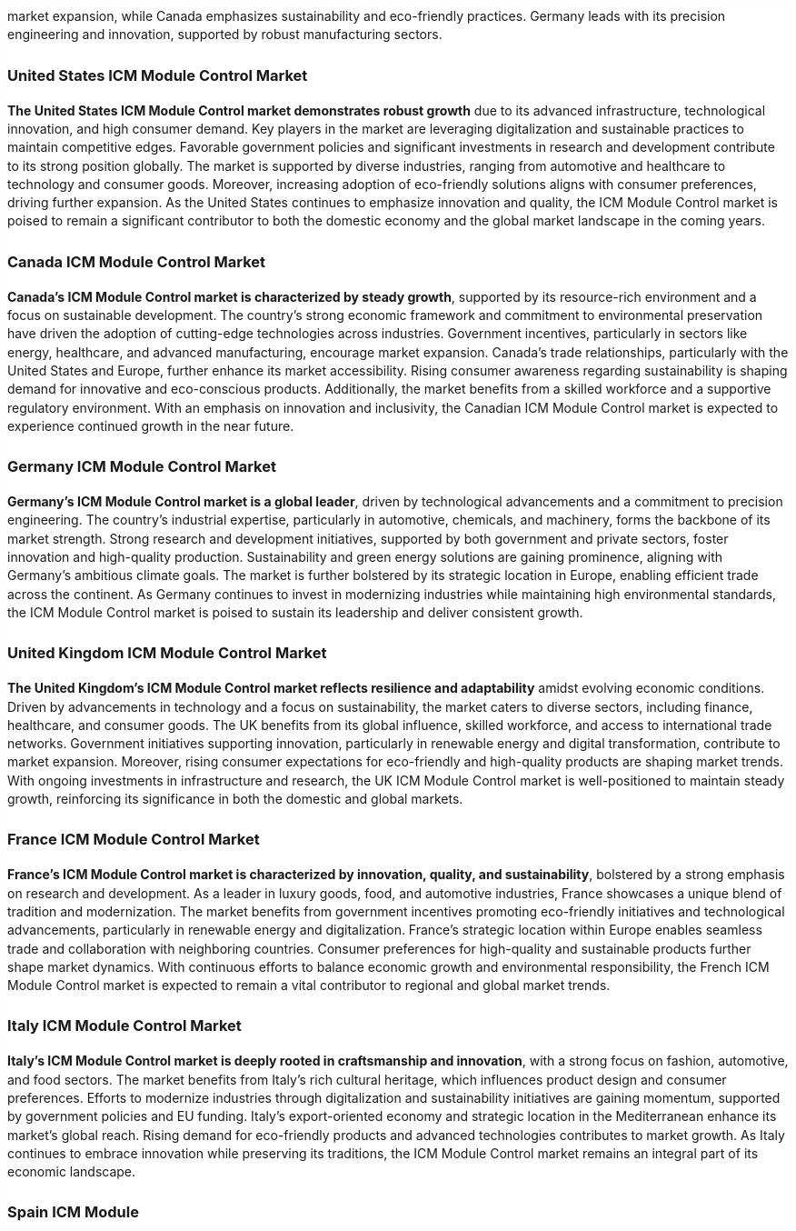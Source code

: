 market expansion, while Canada emphasizes sustainability and eco-friendly practices. Germany leads with its precision engineering and innovation, supported by robust manufacturing sectors.</span></em></p></blockquote><h3><strong>United States ICM Module Control Market</strong></h3><p><strong>The United States ICM Module Control market demonstrates robust growth</strong> due to its advanced infrastructure, technological innovation, and high consumer demand. Key players in the market are leveraging digitalization and sustainable practices to maintain competitive edges. Favorable government policies and significant investments in research and development contribute to its strong position globally. The market is supported by diverse industries, ranging from automotive and healthcare to technology and consumer goods. Moreover, increasing adoption of eco-friendly solutions aligns with consumer preferences, driving further expansion. As the United States continues to emphasize innovation and quality, the ICM Module Control market is poised to remain a significant contributor to both the domestic economy and the global market landscape in the coming years.</p><h3><strong>Canada ICM Module Control Market</strong></h3><p><strong>Canada&rsquo;s ICM Module Control market is characterized by steady growth</strong>, supported by its resource-rich environment and a focus on sustainable development. The country&rsquo;s strong economic framework and commitment to environmental preservation have driven the adoption of cutting-edge technologies across industries. Government incentives, particularly in sectors like energy, healthcare, and advanced manufacturing, encourage market expansion. Canada&rsquo;s trade relationships, particularly with the United States and Europe, further enhance its market accessibility. Rising consumer awareness regarding sustainability is shaping demand for innovative and eco-conscious products. Additionally, the market benefits from a skilled workforce and a supportive regulatory environment. With an emphasis on innovation and inclusivity, the Canadian ICM Module Control market is expected to experience continued growth in the near future.</p><h3><strong>Germany ICM Module Control Market</strong></h3><p><strong>Germany&rsquo;s ICM Module Control market is a global leader</strong>, driven by technological advancements and a commitment to precision engineering. The country&rsquo;s industrial expertise, particularly in automotive, chemicals, and machinery, forms the backbone of its market strength. Strong research and development initiatives, supported by both government and private sectors, foster innovation and high-quality production. Sustainability and green energy solutions are gaining prominence, aligning with Germany&rsquo;s ambitious climate goals. The market is further bolstered by its strategic location in Europe, enabling efficient trade across the continent. As Germany continues to invest in modernizing industries while maintaining high environmental standards, the ICM Module Control market is poised to sustain its leadership and deliver consistent growth.</p><h3><strong>United Kingdom ICM Module Control Market</strong></h3><p><strong>The United Kingdom&rsquo;s ICM Module Control market reflects resilience and adaptability</strong> amidst evolving economic conditions. Driven by advancements in technology and a focus on sustainability, the market caters to diverse sectors, including finance, healthcare, and consumer goods. The UK benefits from its global influence, skilled workforce, and access to international trade networks. Government initiatives supporting innovation, particularly in renewable energy and digital transformation, contribute to market expansion. Moreover, rising consumer expectations for eco-friendly and high-quality products are shaping market trends. With ongoing investments in infrastructure and research, the UK ICM Module Control market is well-positioned to maintain steady growth, reinforcing its significance in both the domestic and global markets.</p><h3><strong>France ICM Module Control Market</strong></h3><p><strong>France&rsquo;s ICM Module Control market is characterized by innovation, quality, and sustainability</strong>, bolstered by a strong emphasis on research and development. As a leader in luxury goods, food, and automotive industries, France showcases a unique blend of tradition and modernization. The market benefits from government incentives promoting eco-friendly initiatives and technological advancements, particularly in renewable energy and digitalization. France&rsquo;s strategic location within Europe enables seamless trade and collaboration with neighboring countries. Consumer preferences for high-quality and sustainable products further shape market dynamics. With continuous efforts to balance economic growth and environmental responsibility, the French ICM Module Control market is expected to remain a vital contributor to regional and global market trends.</p><h3><strong>Italy ICM Module Control Market</strong></h3><p><strong>Italy&rsquo;s ICM Module Control market is deeply rooted in craftsmanship and innovation</strong>, with a strong focus on fashion, automotive, and food sectors. The market benefits from Italy&rsquo;s rich cultural heritage, which influences product design and consumer preferences. Efforts to modernize industries through digitalization and sustainability initiatives are gaining momentum, supported by government policies and EU funding. Italy&rsquo;s export-oriented economy and strategic location in the Mediterranean enhance its market&rsquo;s global reach. Rising demand for eco-friendly products and advanced technologies contributes to market growth. As Italy continues to embrace innovation while preserving its traditions, the ICM Module Control market remains an integral part of its economic landscape.</p><h3><strong>Spain ICM Module